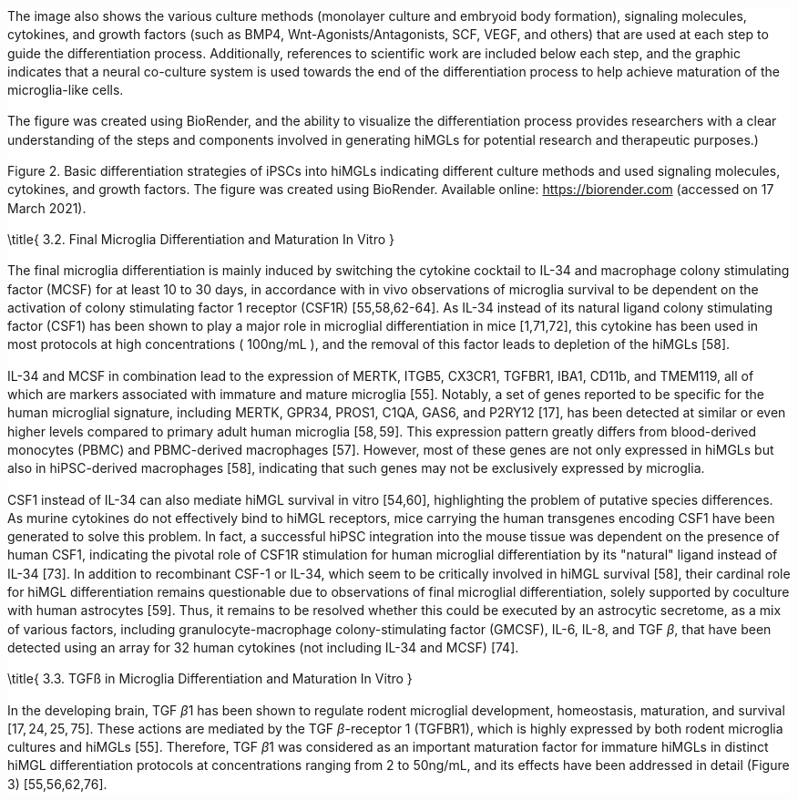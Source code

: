 The image also shows the various culture methods (monolayer culture and embryoid body formation), signaling molecules, cytokines, and growth factors (such as BMP4, Wnt-Agonists/Antagonists, SCF, VEGF, and others) that are used at each step to guide the differentiation process. Additionally, references to scientific work are included below each step, and the graphic indicates that a neural co-culture system is used towards the end of the differentiation process to help achieve maturation of the microglia-like cells.

The figure was created using BioRender, and the ability to visualize the differentiation process provides researchers with a clear understanding of the steps and components involved in generating hiMGLs for potential research and therapeutic purposes.)

Figure 2. Basic differentiation strategies of iPSCs into hiMGLs indicating different culture methods and used signaling molecules, cytokines, and growth factors. The figure was created using BioRender. Available online: https://biorender.com (accessed on 17 March 2021).

\title{
3.2. Final Microglia Differentiation and Maturation In Vitro
}

The final microglia differentiation is mainly induced by switching the cytokine cocktail to IL-34 and macrophage colony stimulating factor (MCSF) for at least 10 to 30 days, in accordance with in vivo observations of microglia survival to be dependent on the activation of colony stimulating factor 1 receptor (CSF1R) [55,58,62-64]. As IL-34 instead of its natural ligand colony stimulating factor (CSF1) has been shown to play a major role in microglial differentiation in mice [1,71,72], this cytokine has been used in most protocols at high concentrations ( $100 \mathrm{ng} / \mathrm{mL}$ ), and the removal of this factor leads to depletion of the hiMGLs [58].

IL-34 and MCSF in combination lead to the expression of MERTK, ITGB5, CX3CR1, TGFBR1, IBA1, CD11b, and TMEM119, all of which are markers associated with immature and mature microglia [55]. Notably, a set of genes reported to be specific for the human microglial signature, including MERTK, GPR34, PROS1, C1QA, GAS6, and P2RY12 [17], has been detected at similar or even higher levels compared to primary adult human microglia $[58,59]$. This expression pattern greatly differs from blood-derived monocytes (PBMC) and PBMC-derived macrophages [57]. However, most of these genes are not only expressed in hiMGLs but also in hiPSC-derived macrophages [58], indicating that such genes may not be exclusively expressed by microglia.

CSF1 instead of IL-34 can also mediate hiMGL survival in vitro [54,60], highlighting the problem of putative species differences. As murine cytokines do not effectively bind to hiMGL receptors, mice carrying the human transgenes encoding CSF1 have been generated to solve this problem. In fact, a successful hiPSC integration into the mouse tissue was dependent on the presence of human CSF1, indicating the pivotal role of CSF1R stimulation for human microglial differentiation by its "natural" ligand instead of IL-34 [73]. In addition to recombinant CSF-1 or IL-34, which seem to be critically involved in hiMGL survival [58], their cardinal role for hiMGL differentiation remains questionable due to observations of final microglial differentiation, solely supported by coculture with human astrocytes [59]. Thus, it remains to be resolved whether this could be executed by an astrocytic secretome, as a mix of various factors, including granulocyte-macrophage colony-stimulating factor (GMCSF), IL-6, IL-8, and TGF $\beta$, that have been detected using an array for 32 human cytokines (not including IL-34 and MCSF) [74].

\title{
3.3. TGFß in Microglia Differentiation and Maturation In Vitro
}

In the developing brain, TGF $\beta 1$ has been shown to regulate rodent microglial development, homeostasis, maturation, and survival $[17,24,25,75]$. These actions are mediated by the TGF $\beta$-receptor 1 (TGFBR1), which is highly expressed by both rodent microglia cultures and hiMGLs [55]. Therefore, TGF $\beta 1$ was considered as an important maturation factor for immature hiMGLs in distinct hiMGL differentiation protocols at concentrations ranging from 2 to $50 \mathrm{ng} / \mathrm{mL}$, and its effects have been addressed in detail (Figure 3) [55,56,62,76].
